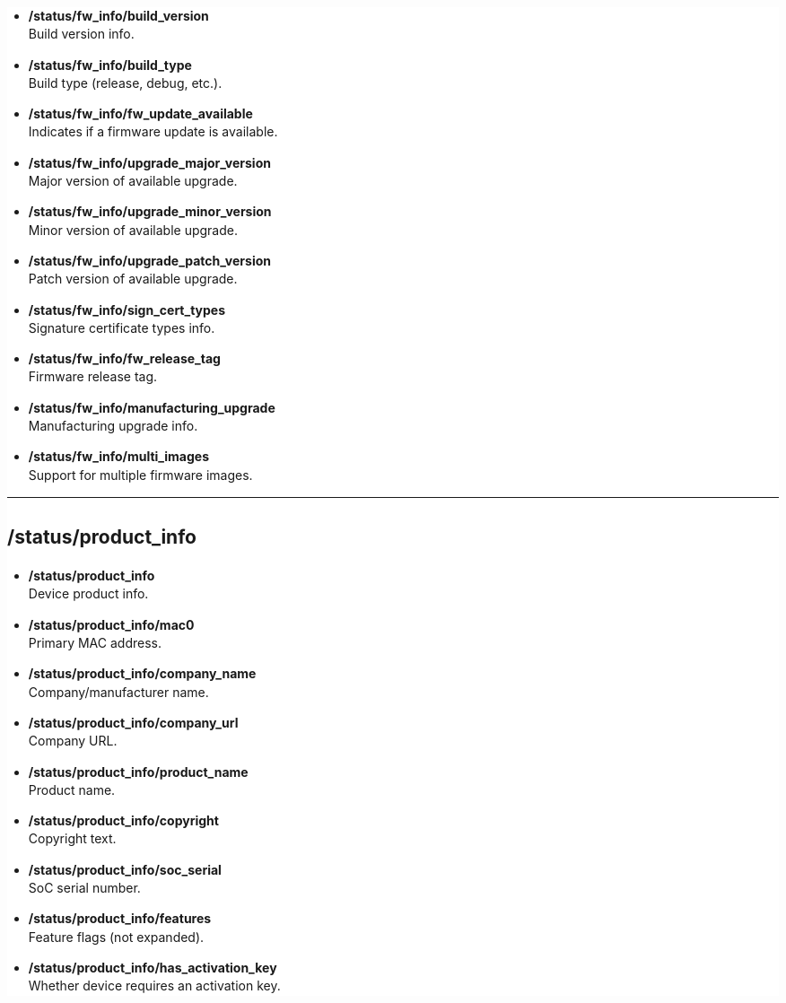 - **/status/fw_info/build_version**  
  Build version info.

- **/status/fw_info/build_type**  
  Build type (release, debug, etc.).

- **/status/fw_info/fw_update_available**  
  Indicates if a firmware update is available.

- **/status/fw_info/upgrade_major_version**  
  Major version of available upgrade.

- **/status/fw_info/upgrade_minor_version**  
  Minor version of available upgrade.

- **/status/fw_info/upgrade_patch_version**  
  Patch version of available upgrade.

- **/status/fw_info/sign_cert_types**  
  Signature certificate types info.

- **/status/fw_info/fw_release_tag**  
  Firmware release tag.

- **/status/fw_info/manufacturing_upgrade**  
  Manufacturing upgrade info.

- **/status/fw_info/multi_images**  
  Support for multiple firmware images.

---

## /status/product_info

- **/status/product_info**  
  Device product info.

- **/status/product_info/mac0**  
  Primary MAC address.

- **/status/product_info/company_name**  
  Company/manufacturer name.

- **/status/product_info/company_url**  
  Company URL.

- **/status/product_info/product_name**  
  Product name.

- **/status/product_info/copyright**  
  Copyright text.

- **/status/product_info/soc_serial**  
  SoC serial number.

- **/status/product_info/features**  
  Feature flags (not expanded).

- **/status/product_info/has_activation_key**  
  Whether device requires an activation key.
